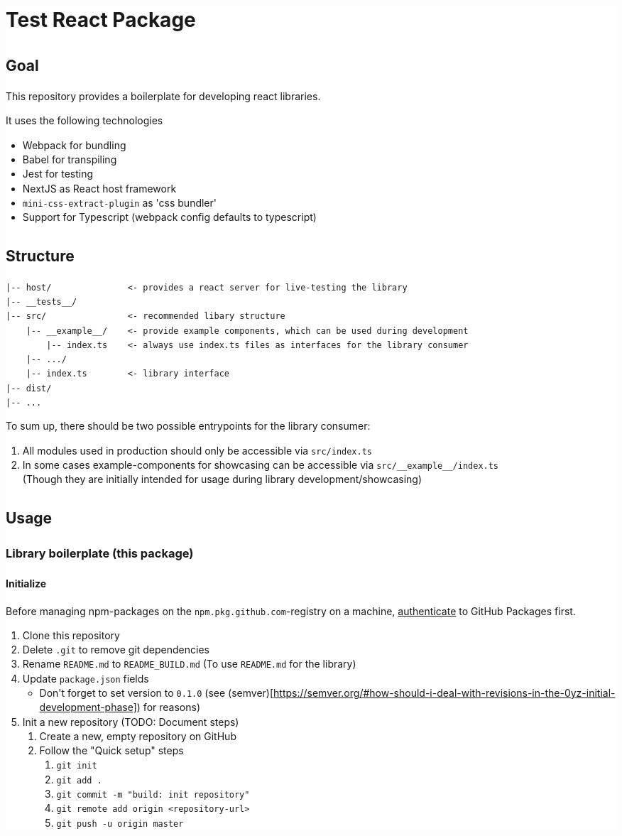# Test React Package

## Goal

This repository provides a boilerplate for developing react libraries.

It uses the following technologies
- Webpack for bundling
- Babel for transpiling
- Jest for testing
- NextJS as React host framework
- `mini-css-extract-plugin` as 'css bundler'
- Support for Typescript (webpack config defaults to typescript)

## Structure

```
|-- host/               <- provides a react server for live-testing the library
|-- __tests__/
|-- src/                <- recommended libary structure
    |-- __example__/    <- provide example components, which can be used during development
        |-- index.ts    <- always use index.ts files as interfaces for the library consumer
    |-- .../
    |-- index.ts        <- library interface
|-- dist/
|-- ...    
```

To sum up, there should be two possible entrypoints for the library consumer:
1. All modules used in production should only be accessible via `src/index.ts`
2. In some cases example-components for showcasing can be accessible via `src/__example__/index.ts`  
   (Though they are initially intended for usage during library development/showcasing)

## Usage

### Library boilerplate (this package)

#### Initialize

Before managing npm-packages on the `npm.pkg.github.com`-registry on a machine,
[authenticate](https://docs.github.com/en/packages/working-with-a-github-packages-registry/working-with-the-npm-registry#authenticating-to-github-packages)
to GitHub Packages first.

1. Clone this repository
2. Delete `.git` to remove git dependencies
3. Rename `README.md` to `README_BUILD.md` (To use `README.md` for the library)
4. Update `package.json` fields
    - Don't forget to set version to `0.1.0` (see (semver)[https://semver.org/#how-should-i-deal-with-revisions-in-the-0yz-initial-development-phase])
      for reasons)
5. Init a new repository (TODO: Document steps)
   1. Create a new, empty repository on GitHub
   2. Follow the "Quick setup" steps
      1. `git init`
      2. `git add .`
      3. `git commit -m "build: init repository"`
      4. `git remote add origin <repository-url>`
      5. `git push -u origin master`
      